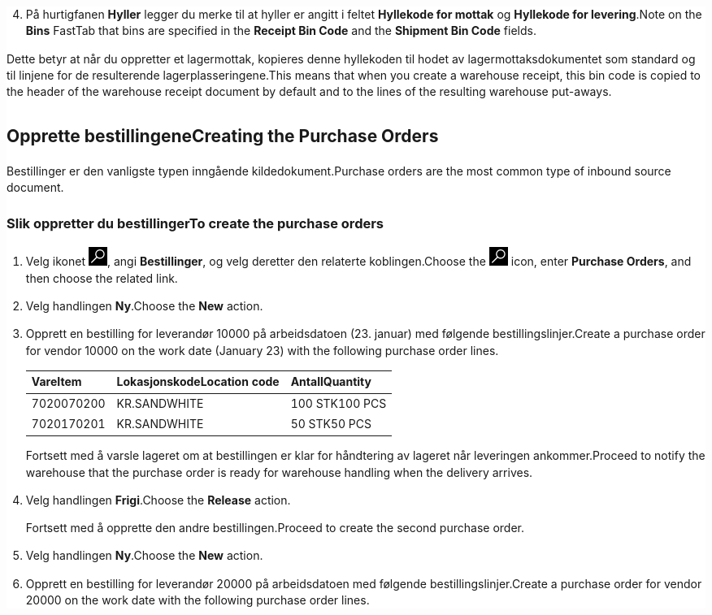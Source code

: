 4.  <span data-ttu-id="ff2ad-169">På hurtigfanen **Hyller** legger du merke til at hyller er angitt i feltet **Hyllekode for mottak** og **Hyllekode for levering**.</span><span class="sxs-lookup"><span data-stu-id="ff2ad-169">Note on the **Bins** FastTab that bins are specified in the **Receipt Bin Code** and the **Shipment Bin Code** fields.</span></span>  

<span data-ttu-id="ff2ad-170">Dette betyr at når du oppretter et lagermottak, kopieres denne hyllekoden til hodet av lagermottaksdokumentet som standard og til linjene for de resulterende lagerplasseringene.</span><span class="sxs-lookup"><span data-stu-id="ff2ad-170">This means that when you create a warehouse receipt, this bin code is copied to the header of the warehouse receipt document by default and to the lines of the resulting warehouse put-aways.</span></span>  

## <a name="creating-the-purchase-orders"></a><span data-ttu-id="ff2ad-171">Opprette bestillingene</span><span class="sxs-lookup"><span data-stu-id="ff2ad-171">Creating the Purchase Orders</span></span>  
<span data-ttu-id="ff2ad-172">Bestillinger er den vanligste typen inngående kildedokument.</span><span class="sxs-lookup"><span data-stu-id="ff2ad-172">Purchase orders are the most common type of inbound source document.</span></span>  

### <a name="to-create-the-purchase-orders"></a><span data-ttu-id="ff2ad-173">Slik oppretter du bestillinger</span><span class="sxs-lookup"><span data-stu-id="ff2ad-173">To create the purchase orders</span></span>  

1.  <span data-ttu-id="ff2ad-174">Velg ikonet ![Søk etter side eller rapport](media/ui-search/search_small.png "Søk etter side eller rapport"), angi **Bestillinger**, og velg deretter den relaterte koblingen.</span><span class="sxs-lookup"><span data-stu-id="ff2ad-174">Choose the ![Search for Page or Report](media/ui-search/search_small.png "Search for Page or Report icon") icon, enter **Purchase Orders**, and then choose the related link.</span></span>  
2.  <span data-ttu-id="ff2ad-175">Velg handlingen **Ny**.</span><span class="sxs-lookup"><span data-stu-id="ff2ad-175">Choose the **New** action.</span></span>  
3.  <span data-ttu-id="ff2ad-176">Opprett en bestilling for leverandør 10000 på arbeidsdatoen (23. januar) med følgende bestillingslinjer.</span><span class="sxs-lookup"><span data-stu-id="ff2ad-176">Create a purchase order for vendor 10000 on the work date (January 23) with the following purchase order lines.</span></span>  

    |<span data-ttu-id="ff2ad-177">Vare</span><span class="sxs-lookup"><span data-stu-id="ff2ad-177">Item</span></span>|<span data-ttu-id="ff2ad-178">Lokasjonskode</span><span class="sxs-lookup"><span data-stu-id="ff2ad-178">Location code</span></span>|<span data-ttu-id="ff2ad-179">Antall</span><span class="sxs-lookup"><span data-stu-id="ff2ad-179">Quantity</span></span>|  
    |----------|-------------------|--------------|  
    |<span data-ttu-id="ff2ad-180">70200</span><span class="sxs-lookup"><span data-stu-id="ff2ad-180">70200</span></span>|<span data-ttu-id="ff2ad-181">KR.SAND</span><span class="sxs-lookup"><span data-stu-id="ff2ad-181">WHITE</span></span>|<span data-ttu-id="ff2ad-182">100 STK</span><span class="sxs-lookup"><span data-stu-id="ff2ad-182">100 PCS</span></span>|  
    |<span data-ttu-id="ff2ad-183">70201</span><span class="sxs-lookup"><span data-stu-id="ff2ad-183">70201</span></span>|<span data-ttu-id="ff2ad-184">KR.SAND</span><span class="sxs-lookup"><span data-stu-id="ff2ad-184">WHITE</span></span>|<span data-ttu-id="ff2ad-185">50 STK</span><span class="sxs-lookup"><span data-stu-id="ff2ad-185">50 PCS</span></span>|  

    <span data-ttu-id="ff2ad-186">Fortsett med å varsle lageret om at bestillingen er klar for håndtering av lageret når leveringen ankommer.</span><span class="sxs-lookup"><span data-stu-id="ff2ad-186">Proceed to notify the warehouse that the purchase order is ready for warehouse handling when the delivery arrives.</span></span>  

4.  <span data-ttu-id="ff2ad-187">Velg handlingen **Frigi**.</span><span class="sxs-lookup"><span data-stu-id="ff2ad-187">Choose the **Release** action.</span></span>  

    <span data-ttu-id="ff2ad-188">Fortsett med å opprette den andre bestillingen.</span><span class="sxs-lookup"><span data-stu-id="ff2ad-188">Proceed to create the second purchase order.</span></span>  

5.  <span data-ttu-id="ff2ad-189">Velg handlingen **Ny**.</span><span class="sxs-lookup"><span data-stu-id="ff2ad-189">Choose the **New** action.</span></span>  
6.  <span data-ttu-id="ff2ad-190">Opprett en bestilling for leverandør 20000 på arbeidsdatoen med følgende bestillingslinjer.</span><span class="sxs-lookup"><span data-stu-id="ff2ad-190">Create a purchase order for vendor 20000 on the work date with the following purchase order lines.</span></span>  
